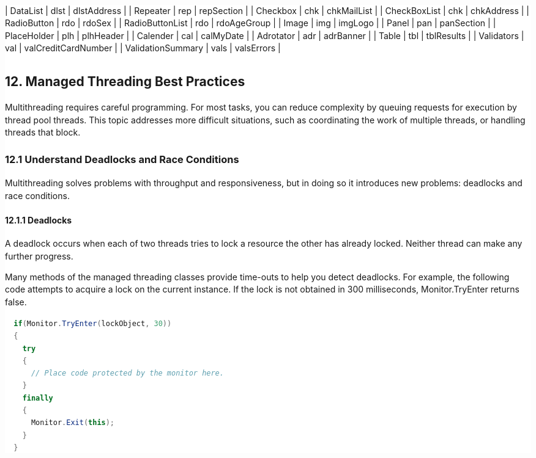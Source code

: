 | DataList | dlst | dlstAddress |
| Repeater | rep | repSection |
| Checkbox | chk | chkMailList |
| CheckBoxList | chk | chkAddress |
| RadioButton | rdo | rdoSex |
| RadioButtonList | rdo | rdoAgeGroup |
| Image | img | imgLogo |
| Panel | pan | panSection |
| PlaceHolder | plh | plhHeader |
| Calender | cal | calMyDate |
| Adrotator | adr | adrBanner |
| Table | tbl | tblResults |
| Validators | val | valCreditCardNumber |
| ValidationSummary | vals | valsErrors |

## 12. Managed Threading Best Practices

Multithreading requires careful programming. For most tasks, you can reduce complexity by queuing requests for execution by thread pool threads. This topic addresses more difficult situations, such as coordinating the work of multiple threads, or handling threads that block.

### 12.1 Understand Deadlocks and Race Conditions

Multithreading solves problems with throughput and responsiveness, but in doing so it introduces new problems: deadlocks and race conditions.

#### 12.1.1 Deadlocks

A deadlock occurs when each of two threads tries to lock a resource the other has already locked. Neither thread can make any further progress.

Many methods of the managed threading classes provide time-outs to help you detect deadlocks. For example, the following code attempts to acquire a lock on the current instance. If the lock is not obtained in 300 milliseconds, Monitor.TryEnter returns false.

```csharp
  if(Monitor.TryEnter(lockObject, 30))
  {
    try
    {
      // Place code protected by the monitor here.
    }
    finally
    {
      Monitor.Exit(this);
    }
  }
```
